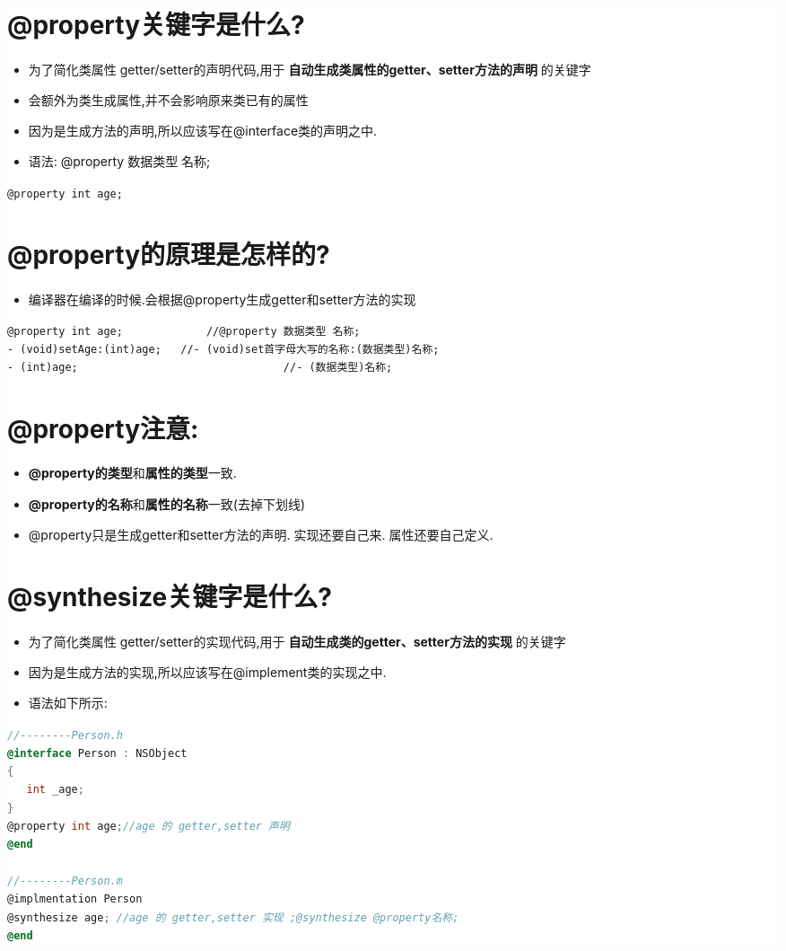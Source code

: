 #  @property关键字是什么?

- 为了简化类属性 getter/setter的声明代码,用于 **自动生成类属性的getter、setter方法的声明** 的关键字
- 会额外为类生成属性,并不会影响原来类已有的属性

- 因为是生成方法的声明,所以应该写在@interface类的声明之中.

- 语法: @property 数据类型 名称;

~~~
@property int age; 
~~~

# @property的原理是怎样的?

- 编译器在编译的时候.会根据@property生成getter和setter方法的实现

 ~~~
 @property int age;			 	//@property 数据类型 名称;
 - (void)setAge:(int)age;	//- (void)set首字母大写的名称:(数据类型)名称;
 - (int)age;								//- (数据类型)名称;
 ~~~

# @property注意:

- **@property的类型**和**属性的类型**一致.
- **@property的名称**和**属性的名称**一致(去掉下划线)

- @property只是生成getter和setter方法的声明. 实现还要自己来. 属性还要自己定义.

# @synthesize关键字是什么?

- 为了简化类属性 getter/setter的实现代码,用于 **自动生成类的getter、setter方法的实现** 的关键字

- 因为是生成方法的实现,所以应该写在@implement类的实现之中.
- 语法如下所示:

~~~objective-c
//--------Person.h
@interface Person : NSObject
{
   int _age;
}
@property int age;//age 的 getter,setter 声明
@end

//--------Person.m
@implmentation Person
@synthesize age; //age 的 getter,setter 实现 ;@synthesize @property名称;
@end


~~~
